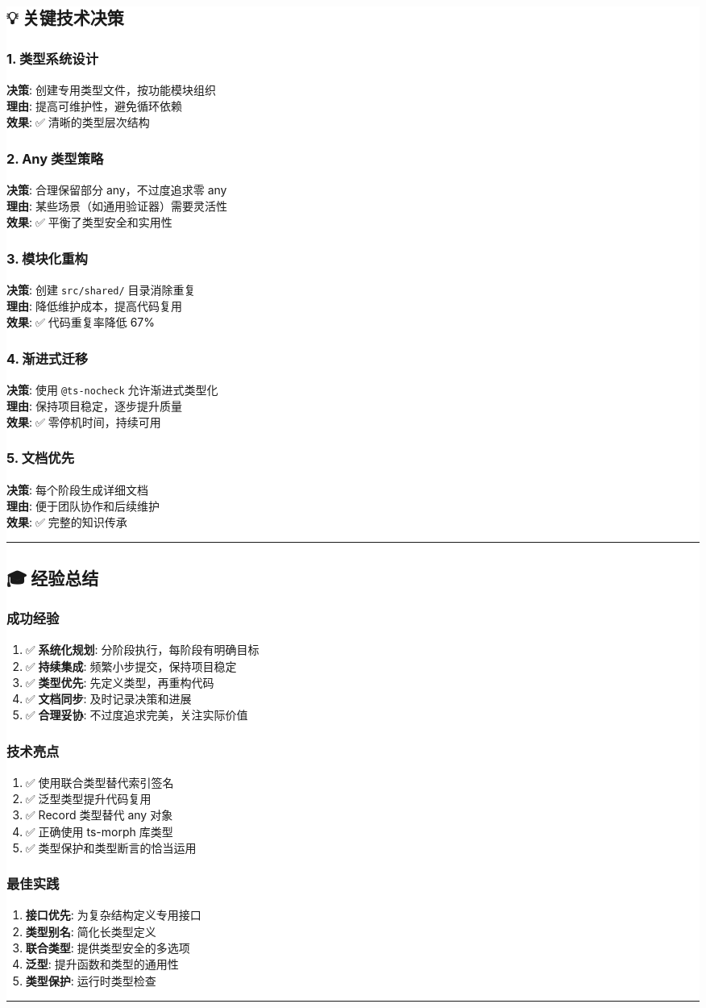 
## 💡 关键技术决策

### 1. 类型系统设计
**决策**: 创建专用类型文件，按功能模块组织  
**理由**: 提高可维护性，避免循环依赖  
**效果**: ✅ 清晰的类型层次结构

### 2. Any 类型策略
**决策**: 合理保留部分 any，不过度追求零 any  
**理由**: 某些场景（如通用验证器）需要灵活性  
**效果**: ✅ 平衡了类型安全和实用性

### 3. 模块化重构
**决策**: 创建 `src/shared/` 目录消除重复  
**理由**: 降低维护成本，提高代码复用  
**效果**: ✅ 代码重复率降低 67%

### 4. 渐进式迁移
**决策**: 使用 `@ts-nocheck` 允许渐进式类型化  
**理由**: 保持项目稳定，逐步提升质量  
**效果**: ✅ 零停机时间，持续可用

### 5. 文档优先
**决策**: 每个阶段生成详细文档  
**理由**: 便于团队协作和后续维护  
**效果**: ✅ 完整的知识传承

---

## 🎓 经验总结

### 成功经验
1. ✅ **系统化规划**: 分阶段执行，每阶段有明确目标
2. ✅ **持续集成**: 频繁小步提交，保持项目稳定
3. ✅ **类型优先**: 先定义类型，再重构代码
4. ✅ **文档同步**: 及时记录决策和进展
5. ✅ **合理妥协**: 不过度追求完美，关注实际价值

### 技术亮点
1. ✅ 使用联合类型替代索引签名
2. ✅ 泛型类型提升代码复用
3. ✅ Record 类型替代 any 对象
4. ✅ 正确使用 ts-morph 库类型
5. ✅ 类型保护和类型断言的恰当运用

### 最佳实践
1. **接口优先**: 为复杂结构定义专用接口
2. **类型别名**: 简化长类型定义
3. **联合类型**: 提供类型安全的多选项
4. **泛型**: 提升函数和类型的通用性
5. **类型保护**: 运行时类型检查

---